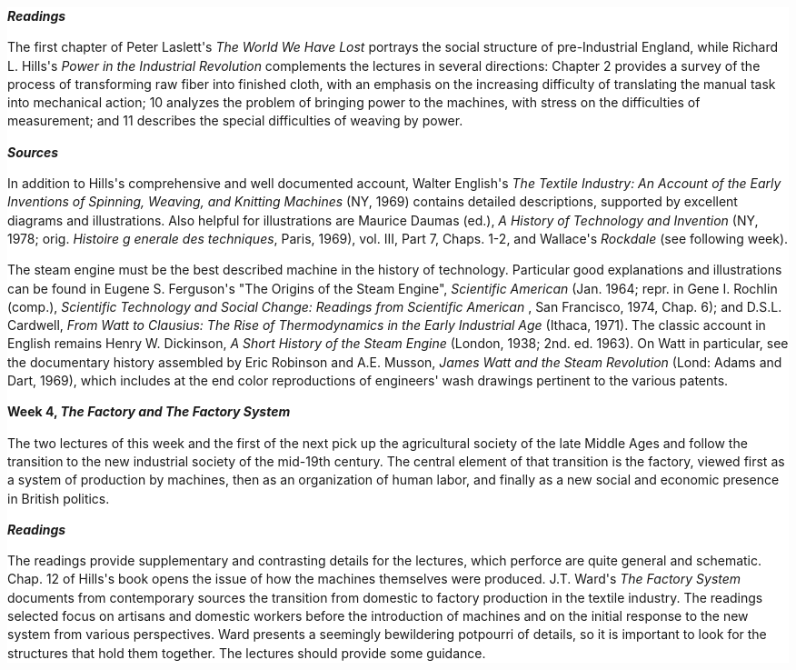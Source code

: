 **_Readings_**

The first chapter of Peter Laslett's _The World We Have Lost_ portrays the
social structure of pre-Industrial England, while Richard L. Hills's _Power in
the Industrial Revolution_ complements the lectures in several directions:
Chapter 2 provides a survey of the process of transforming raw fiber into
finished cloth, with an emphasis on the increasing difficulty of translating
the manual task into mechanical action; 10 analyzes the problem of bringing
power to the machines, with stress on the difficulties of measurement; and 11
describes the special difficulties of weaving by power.

**_Sources_**

In addition to Hills's comprehensive and well documented account, Walter
English's _The Textile Industry: An Account of the Early Inventions of
Spinning, Weaving, and Knitting Machines_ (NY, 1969) contains detailed
descriptions, supported by excellent diagrams and illustrations. Also helpful
for illustrations are Maurice Daumas (ed.), _A History of Technology and
Invention_ (NY, 1978; orig. _Histoire g enerale des techniques_, Paris, 1969),
vol. III, Part 7, Chaps. 1-2, and Wallace's _Rockdale_ (see following week).

The steam engine must be the best described machine in the history of
technology. Particular good explanations and illustrations can be found in
Eugene S. Ferguson's "The Origins of the Steam Engine", _Scientific American_
(Jan. 1964; repr. in Gene I. Rochlin (comp.), _Scientific Technology and
Social Change: Readings from Scientific American_ , San Francisco, 1974, Chap.
6); and D.S.L. Cardwell, _From Watt to Clausius: The Rise of Thermodynamics in
the Early Industrial Age_ (Ithaca, 1971). The classic account in English
remains Henry W. Dickinson, _A Short History of the Steam Engine_ (London,
1938; 2nd. ed. 1963). On Watt in particular, see the documentary history
assembled by Eric Robinson and A.E. Musson, _James Watt and the Steam
Revolution_ (Lond: Adams and Dart, 1969), which includes at the end color
reproductions of engineers' wash drawings pertinent to the various patents.

**Week 4, _The Factory and The Factory System_**

The two lectures of this week and the first of the next pick up the
agricultural society of the late Middle Ages and follow the transition to the
new industrial society of the mid-19th century. The central element of that
transition is the factory, viewed first as a system of production by machines,
then as an organization of human labor, and finally as a new social and
economic presence in British politics.

**_Readings_**

The readings provide supplementary and contrasting details for the lectures,
which perforce are quite general and schematic. Chap. 12 of Hills's book opens
the issue of how the machines themselves were produced.  J.T. Ward's _The
Factory System_ documents from contemporary sources the transition from
domestic to factory production in the textile industry. The readings selected
focus on artisans and domestic workers before the introduction of machines and
on the initial response to the new system from various perspectives. Ward
presents a seemingly bewildering potpourri of details, so it is important to
look for the structures that hold them together. The lectures should provide
some guidance.
